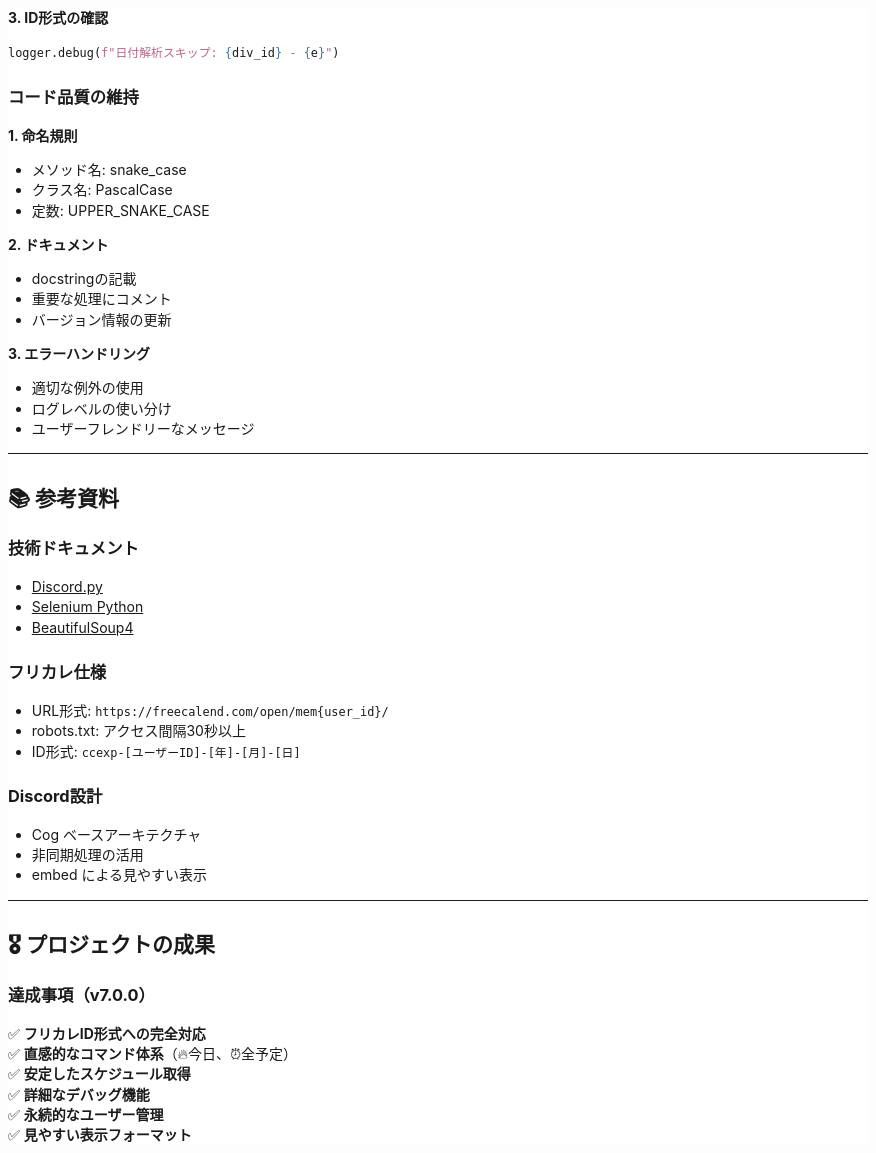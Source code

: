 **3. ID形式の確認**
```python
logger.debug(f"日付解析スキップ: {div_id} - {e}")
```

### コード品質の維持

**1. 命名規則**
- メソッド名: snake_case
- クラス名: PascalCase
- 定数: UPPER_SNAKE_CASE

**2. ドキュメント**
- docstringの記載
- 重要な処理にコメント
- バージョン情報の更新

**3. エラーハンドリング**
- 適切な例外の使用
- ログレベルの使い分け
- ユーザーフレンドリーなメッセージ

---

## 📚 参考資料

### 技術ドキュメント
- [Discord.py](https://discordpy.readthedocs.io/)
- [Selenium Python](https://selenium-python.readthedocs.io/)
- [BeautifulSoup4](https://www.crummy.com/software/BeautifulSoup/bs4/doc/)

### フリカレ仕様
- URL形式: `https://freecalend.com/open/mem{user_id}/`
- robots.txt: アクセス間隔30秒以上
- ID形式: `ccexp-[ユーザーID]-[年]-[月]-[日]`

### Discord設計
- Cog ベースアーキテクチャ
- 非同期処理の活用
- embed による見やすい表示

---

## 🎖️ プロジェクトの成果

### 達成事項（v7.0.0）

✅ **フリカレID形式への完全対応**  
✅ **直感的なコマンド体系**（🔥今日、⏰全予定）  
✅ **安定したスケジュール取得**  
✅ **詳細なデバッグ機能**  
✅ **永続的なユーザー管理**  
✅ **見やすい表示フォーマット**  
